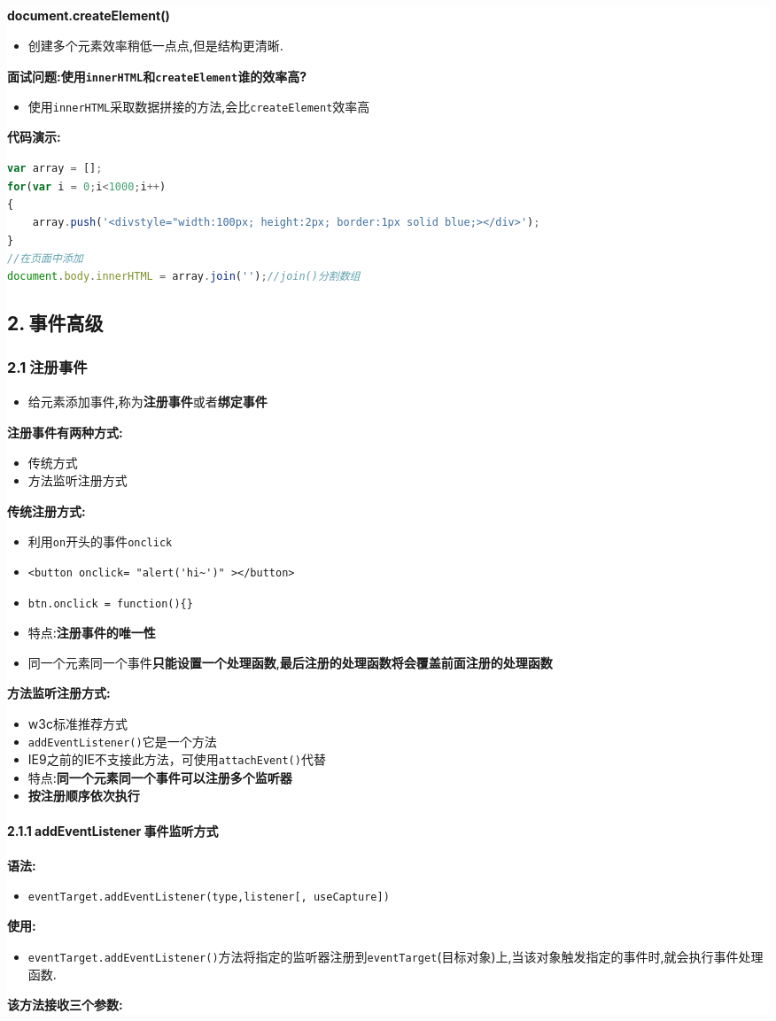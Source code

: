 **document.createElement()**

- 创建多个元素效率稍低一点点,但是结构更清晰.

**面试问题:使用`innerHTML`和`createElement`谁的效率高?**

- 使用`innerHTML`采取数据拼接的方法,会比`createElement`效率高

**代码演示:**

```javascript
var array = [];
for(var i = 0;i<1000;i++)
{
    array.push('<divstyle="width:100px; height:2px; border:1px solid blue;></div>');
}
//在页面中添加
document.body.innerHTML = array.join('');//join()分割数组
```

## 2. 事件高级

### 2.1 注册事件

- 给元素添加事件,称为**注册事件**或者**绑定事件**

**注册事件有两种方式:**

- 传统方式
- 方法监听注册方式

**传统注册方式:**

- 利用`on`开头的事件`onclick`

- `<button onclick= "alert('hi~')" ></button>`
- `btn.onclick = function(){}`
- 特点:**注册事件的唯一性**
- 同一个元素同一个事件**只能设置一个处理函数**,**最后注册的处理函数将会覆盖前面注册的处理函数**

**方法监听注册方式:**

- w3c标准推荐方式
- `addEventListener()`它是一个方法
- IE9之前的IE不支接此方法，可使用`attachEvent()`代替
- 特点:**同一个元素同一个事件可以注册多个监听器**
- **按注册顺序依次执行**

#### 2.1.1 addEventListener 事件监听方式

**语法:**

- `eventTarget.addEventListener(type,listener[, useCapture])`

**使用:**

- `eventTarget.addEventListener()`方法将指定的监听器注册到`eventTarget`(目标对象)上,当该对象触发指定的事件时,就会执行事件处理函数.

**该方法接收三个参数:**
